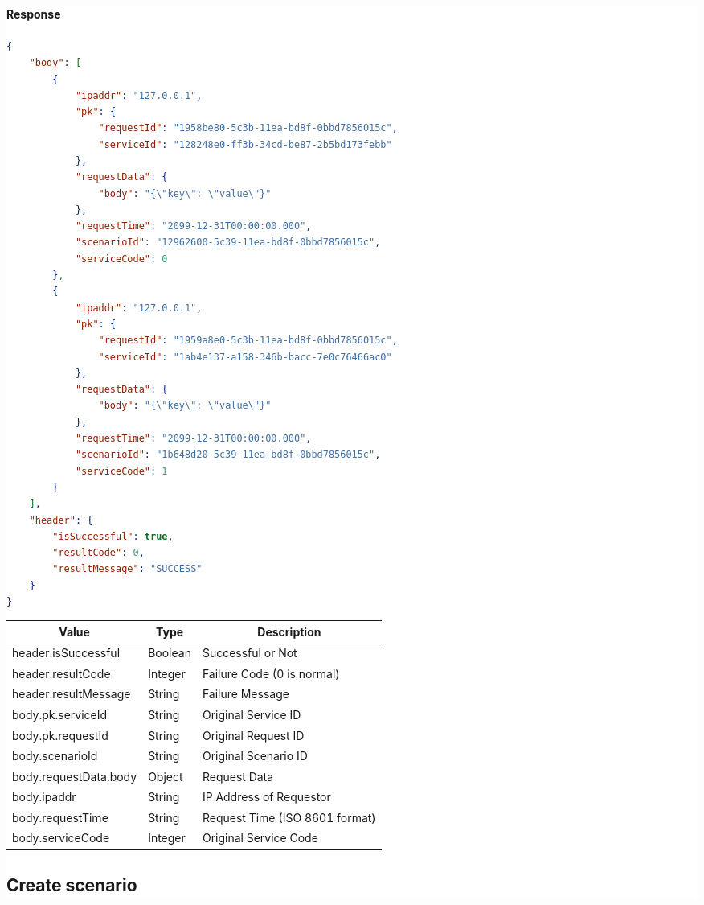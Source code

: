 
#### Response
```json
{
    "body": [
        {
            "ipaddr": "127.0.0.1",
            "pk": {
                "requestId": "1958be80-5c3b-11ea-bd8f-0bbd7856015c",
                "serviceId": "128248e0-ff3b-34cd-be87-2b5bd173febb"
            },
            "requestData": {
                "body": "{\"key\": \"value\"}"
            },
            "requestTime": "2099-12-31T00:00:00.000",
            "scenarioId": "12962600-5c39-11ea-bd8f-0bbd7856015c",
            "serviceCode": 0
        },
        {
            "ipaddr": "127.0.0.1",
            "pk": {
                "requestId": "1959a8e0-5c3b-11ea-bd8f-0bbd7856015c",
                "serviceId": "1ab4e137-a158-346b-bacc-7e0c76466ac0"
            },
            "requestData": {
                "body": "{\"key\": \"value\"}"
            },
            "requestTime": "2099-12-31T00:00:00.000",
            "scenarioId": "1b648d20-5c39-11ea-bd8f-0bbd7856015c",
            "serviceCode": 1
        }
    ],
    "header": {
        "isSuccessful": true,
        "resultCode": 0,
        "resultMessage": "SUCCESS"
    }
}
```
| Value | Type | Description |
|---|---|---|
| header.isSuccessful | Boolean | Successful or Not |
| header.resultCode | Integer | Failure Code (0 is normal) |
| header.resultMessage | String | Failure Message |
| body.pk.serviceId | String | Original Service ID |
| body.pk.requestId | String | Original Request ID |
| body.scenarioId | String | Original Scenario ID |
| body.requestData.body | Object | Request Data |
| body.ipaddr | String | IP Address of Requestor |
| body.requestTime | String | Request Time (ISO 8601 format) |
| body.serviceCode | Integer | Original Service Code |
## Create scenario
